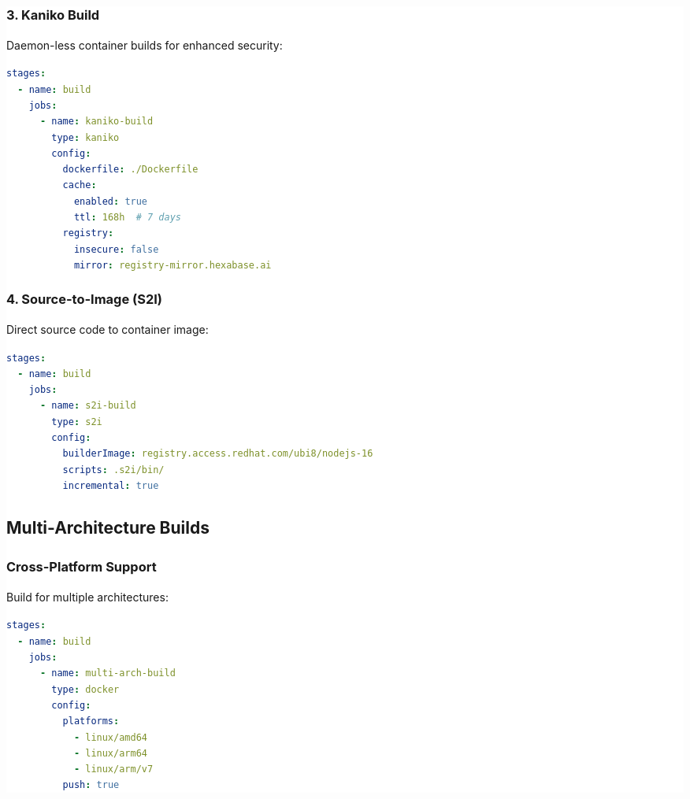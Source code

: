### 3. Kaniko Build

Daemon-less container builds for enhanced security:

```yaml
stages:
  - name: build
    jobs:
      - name: kaniko-build
        type: kaniko
        config:
          dockerfile: ./Dockerfile
          cache:
            enabled: true
            ttl: 168h  # 7 days
          registry:
            insecure: false
            mirror: registry-mirror.hexabase.ai
```

### 4. Source-to-Image (S2I)

Direct source code to container image:

```yaml
stages:
  - name: build
    jobs:
      - name: s2i-build
        type: s2i
        config:
          builderImage: registry.access.redhat.com/ubi8/nodejs-16
          scripts: .s2i/bin/
          incremental: true
```

## Multi-Architecture Builds

### Cross-Platform Support

Build for multiple architectures:

```yaml
stages:
  - name: build
    jobs:
      - name: multi-arch-build
        type: docker
        config:
          platforms:
            - linux/amd64
            - linux/arm64
            - linux/arm/v7
          push: true
```
